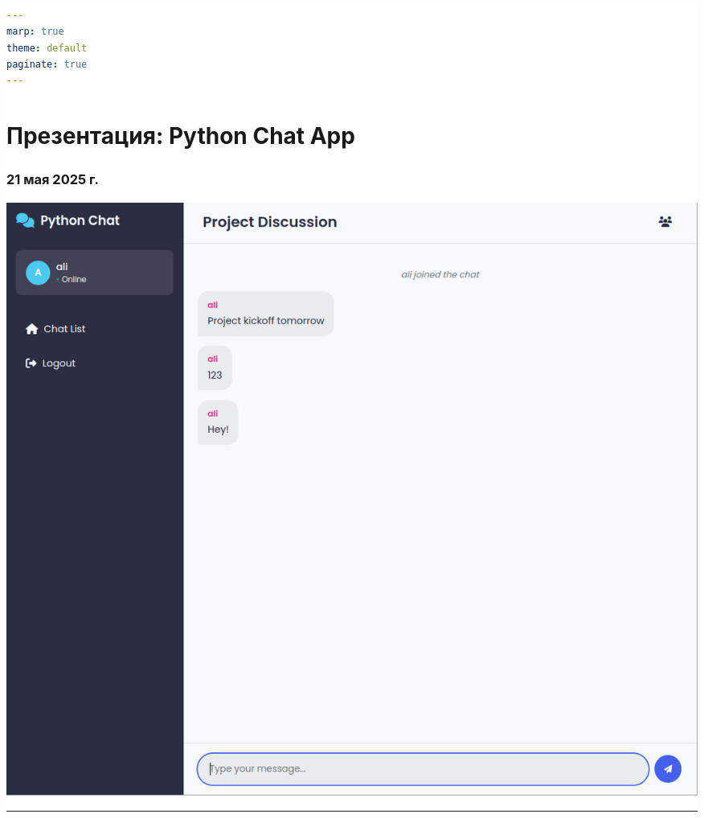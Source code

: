 ```yaml
---
marp: true
theme: default
paginate: true
---
```


# Презентация: Python Chat App
### 21 мая 2025 г.

![bg right:40% 80%](screenshot-for-readme.png)

---